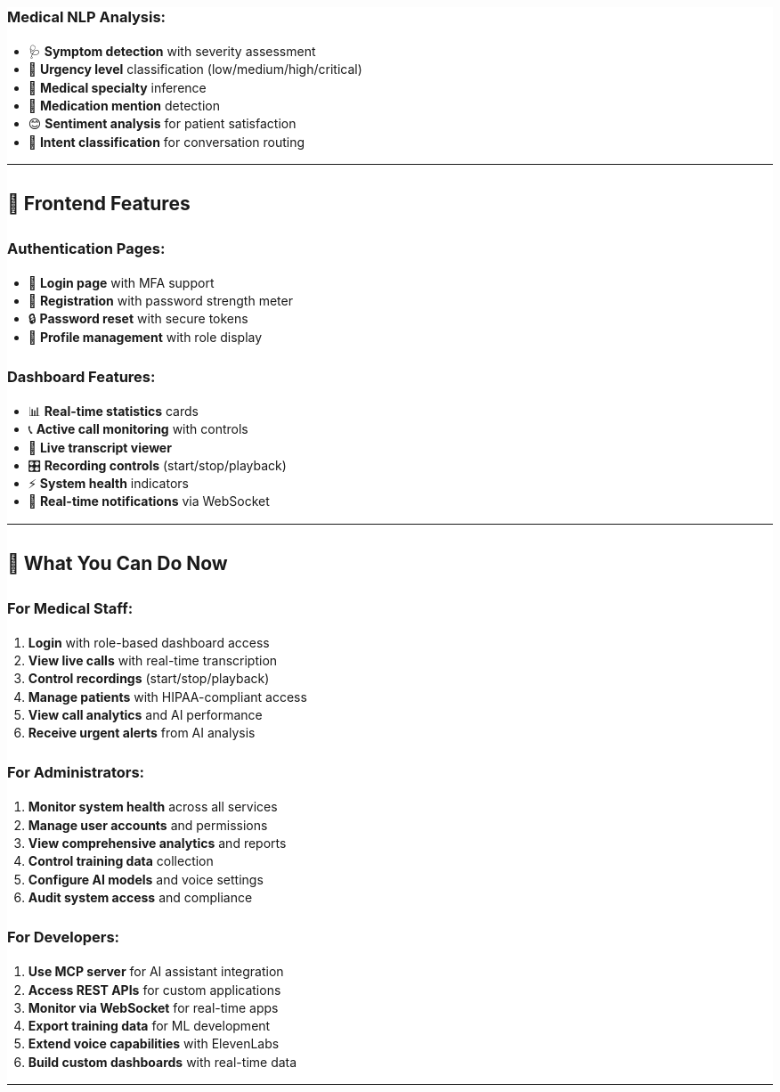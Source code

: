### **Medical NLP Analysis:**
- 🩺 **Symptom detection** with severity assessment
- 🚨 **Urgency level** classification (low/medium/high/critical)
- 🏥 **Medical specialty** inference
- 💊 **Medication mention** detection
- 😊 **Sentiment analysis** for patient satisfaction
- 🎯 **Intent classification** for conversation routing

---

## 📱 **Frontend Features**

### **Authentication Pages:**
- 🔐 **Login page** with MFA support
- 📝 **Registration** with password strength meter
- 🔒 **Password reset** with secure tokens
- 👤 **Profile management** with role display

### **Dashboard Features:**
- 📊 **Real-time statistics** cards
- 📞 **Active call monitoring** with controls
- 💬 **Live transcript viewer** 
- 🎛️ **Recording controls** (start/stop/playback)
- ⚡ **System health** indicators
- 🔔 **Real-time notifications** via WebSocket

---

## 🎯 **What You Can Do Now**

### **For Medical Staff:**
1. **Login** with role-based dashboard access
2. **View live calls** with real-time transcription
3. **Control recordings** (start/stop/playback)
4. **Manage patients** with HIPAA-compliant access
5. **View call analytics** and AI performance
6. **Receive urgent alerts** from AI analysis

### **For Administrators:**  
1. **Monitor system health** across all services
2. **Manage user accounts** and permissions
3. **View comprehensive analytics** and reports
4. **Control training data** collection
5. **Configure AI models** and voice settings
6. **Audit system access** and compliance

### **For Developers:**
1. **Use MCP server** for AI assistant integration
2. **Access REST APIs** for custom applications
3. **Monitor via WebSocket** for real-time apps
4. **Export training data** for ML development  
5. **Extend voice capabilities** with ElevenLabs
6. **Build custom dashboards** with real-time data

---